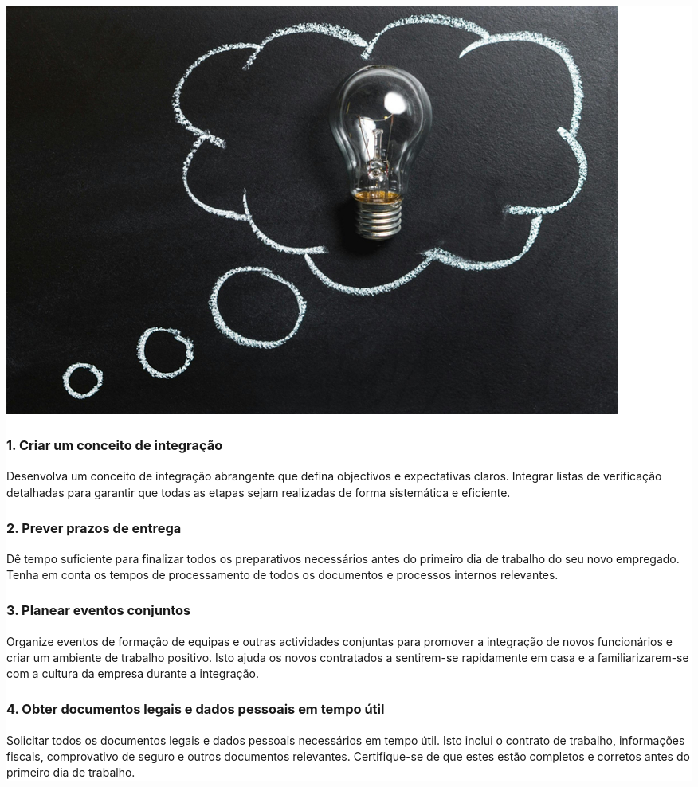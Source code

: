 ![Dicas para um processo de integração bem sucedido. A imagem mostra um balão de pensamento com uma lâmpada num fundo preto](Konzept-erstellen.jpg)

### 1\. Criar um conceito de integração

Desenvolva um conceito de integração abrangente que defina objectivos e expectativas claros. Integrar listas de verificação detalhadas para garantir que todas as etapas sejam realizadas de forma sistemática e eficiente.

### 2\. Prever prazos de entrega

Dê tempo suficiente para finalizar todos os preparativos necessários antes do primeiro dia de trabalho do seu novo empregado. Tenha em conta os tempos de processamento de todos os documentos e processos internos relevantes.

### 3\. Planear eventos conjuntos

Organize eventos de formação de equipas e outras actividades conjuntas para promover a integração de novos funcionários e criar um ambiente de trabalho positivo. Isto ajuda os novos contratados a sentirem-se rapidamente em casa e a familiarizarem-se com a cultura da empresa durante a integração.

### 4\. Obter documentos legais e dados pessoais em tempo útil

Solicitar todos os documentos legais e dados pessoais necessários em tempo útil. Isto inclui o contrato de trabalho, informações fiscais, comprovativo de seguro e outros documentos relevantes. Certifique-se de que estes estão completos e corretos antes do primeiro dia de trabalho.
